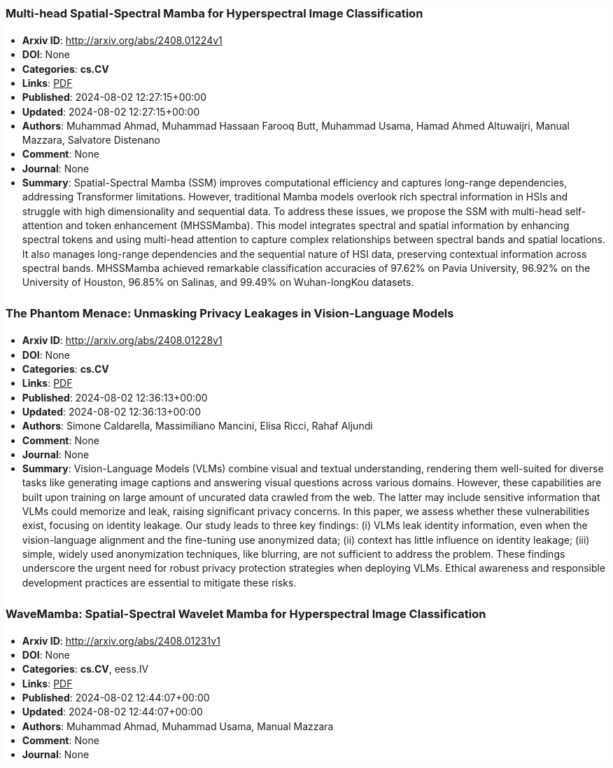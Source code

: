 

### Multi-head Spatial-Spectral Mamba for Hyperspectral Image Classification
- **Arxiv ID**: http://arxiv.org/abs/2408.01224v1
- **DOI**: None
- **Categories**: **cs.CV**
- **Links**: [PDF](http://arxiv.org/pdf/2408.01224v1)
- **Published**: 2024-08-02 12:27:15+00:00
- **Updated**: 2024-08-02 12:27:15+00:00
- **Authors**: Muhammad Ahmad, Muhammad Hassaan Farooq Butt, Muhammad Usama, Hamad Ahmed Altuwaijri, Manual Mazzara, Salvatore Distenano
- **Comment**: None
- **Journal**: None
- **Summary**: Spatial-Spectral Mamba (SSM) improves computational efficiency and captures long-range dependencies, addressing Transformer limitations. However, traditional Mamba models overlook rich spectral information in HSIs and struggle with high dimensionality and sequential data. To address these issues, we propose the SSM with multi-head self-attention and token enhancement (MHSSMamba). This model integrates spectral and spatial information by enhancing spectral tokens and using multi-head attention to capture complex relationships between spectral bands and spatial locations. It also manages long-range dependencies and the sequential nature of HSI data, preserving contextual information across spectral bands. MHSSMamba achieved remarkable classification accuracies of 97.62\% on Pavia University, 96.92\% on the University of Houston, 96.85\% on Salinas, and 99.49\% on Wuhan-longKou datasets.



### The Phantom Menace: Unmasking Privacy Leakages in Vision-Language Models
- **Arxiv ID**: http://arxiv.org/abs/2408.01228v1
- **DOI**: None
- **Categories**: **cs.CV**
- **Links**: [PDF](http://arxiv.org/pdf/2408.01228v1)
- **Published**: 2024-08-02 12:36:13+00:00
- **Updated**: 2024-08-02 12:36:13+00:00
- **Authors**: Simone Caldarella, Massimiliano Mancini, Elisa Ricci, Rahaf Aljundi
- **Comment**: None
- **Journal**: None
- **Summary**: Vision-Language Models (VLMs) combine visual and textual understanding, rendering them well-suited for diverse tasks like generating image captions and answering visual questions across various domains. However, these capabilities are built upon training on large amount of uncurated data crawled from the web. The latter may include sensitive information that VLMs could memorize and leak, raising significant privacy concerns. In this paper, we assess whether these vulnerabilities exist, focusing on identity leakage. Our study leads to three key findings: (i) VLMs leak identity information, even when the vision-language alignment and the fine-tuning use anonymized data; (ii) context has little influence on identity leakage; (iii) simple, widely used anonymization techniques, like blurring, are not sufficient to address the problem. These findings underscore the urgent need for robust privacy protection strategies when deploying VLMs. Ethical awareness and responsible development practices are essential to mitigate these risks.



### WaveMamba: Spatial-Spectral Wavelet Mamba for Hyperspectral Image Classification
- **Arxiv ID**: http://arxiv.org/abs/2408.01231v1
- **DOI**: None
- **Categories**: **cs.CV**, eess.IV
- **Links**: [PDF](http://arxiv.org/pdf/2408.01231v1)
- **Published**: 2024-08-02 12:44:07+00:00
- **Updated**: 2024-08-02 12:44:07+00:00
- **Authors**: Muhammad Ahmad, Muhammad Usama, Manual Mazzara
- **Comment**: None
- **Journal**: None